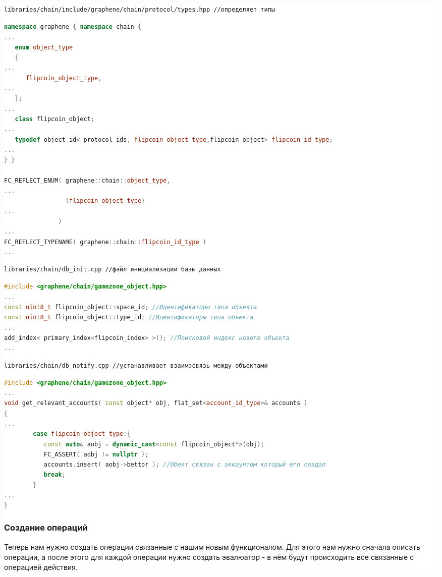 ```
libraries/chain/include/graphene/chain/protocol/types.hpp //определяет типы
```
```cpp
namespace graphene { namespace chain {
...
   enum object_type
   {
...
      flipcoin_object_type, 
...
   };
...
   class flipcoin_object;
...
   typedef object_id< protocol_ids, flipcoin_object_type,flipcoin_object> flipcoin_id_type;
...
} }  

FC_REFLECT_ENUM( graphene::chain::object_type,
...
                 (flipcoin_object_type)
...
               )
...
FC_REFLECT_TYPENAME( graphene::chain::flipcoin_id_type )
...
```

```
libraries/chain/db_init.cpp //файл инициализации базы данных
```
```cpp
#include <graphene/chain/gamezone_object.hpp> 
...
const uint8_t flipcoin_object::space_id; //Идентификаторы типа объекта
const uint8_t flipcoin_object::type_id; //Идентификаторы типа объекта
...
add_index< primary_index<flipcoin_index> >(); //Поисковой индекс нового объекта
...
```
```
libraries/chain/db_notify.cpp //устанавливает взаимосвязь между объектами
```
```cpp
#include <graphene/chain/gamezone_object.hpp>
...
void get_relevant_accounts( const object* obj, flat_set<account_id_type>& accounts )
{
...
        case flipcoin_object_type:{
           const auto& aobj = dynamic_cast<const flipcoin_object*>(obj);
           FC_ASSERT( aobj != nullptr );
           accounts.insert( aobj->bettor ); //Обект связан с аккаунтом который его создал
           break;
        }
...
} 
```
### Создание операций
Теперь нам нужно создать операции связанные с нашим новым функционалом. Для этого нам нужно сначала описать операции, а после этого для каждой операции нужно создать эвалюатор - в нём будут происходить все связанные с операцией действия.

